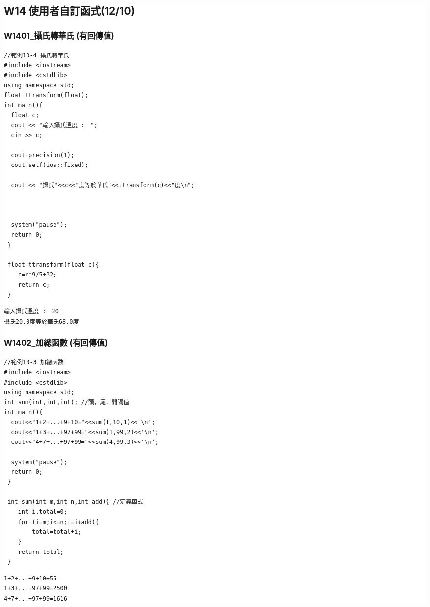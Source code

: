 ## W14 使用者自訂函式(12/10)
### W1401_攝氏轉華氏 (有回傳值)
```cpp=
//範例10-4 攝氏轉華氏 
#include <iostream>
#include <cstdlib>
using namespace std;
float ttransform(float);
int main(){ 
  float c;
  cout << "輸入攝氏溫度 :　";
  cin >> c;
  
  cout.precision(1);
  cout.setf(ios::fixed);
  
  cout << "攝氏"<<c<<"度等於華氏"<<ttransform(c)<<"度\n";
   
  
  
  system("pause");
  return 0;
 }
 
 float ttransform(float c){
 	c=c*9/5+32;
 	return c;
 }
```
```
輸入攝氏溫度 :　20
攝氏20.0度等於華氏68.0度
```
### W1402_加總函數 (有回傳值)
```cpp=
//範例10-3 加總函數 
#include <iostream>
#include <cstdlib>
using namespace std;
int sum(int,int,int); //頭，尾，間隔值 
int main(){ 
  cout<<"1+2+...+9+10="<<sum(1,10,1)<<'\n';
  cout<<"1+3+...+97+99="<<sum(1,99,2)<<'\n';
  cout<<"4+7+...+97+99="<<sum(4,99,3)<<'\n';
   
  system("pause");
  return 0;
 }
 
 int sum(int m,int n,int add){ //定義函式 
	int i,total=0;
	for (i=m;i<=n;i=i+add){
		total=total+i;
	}
 	return total;
 }
```
```
1+2+...+9+10=55
1+3+...+97+99=2500
4+7+...+97+99=1616
```